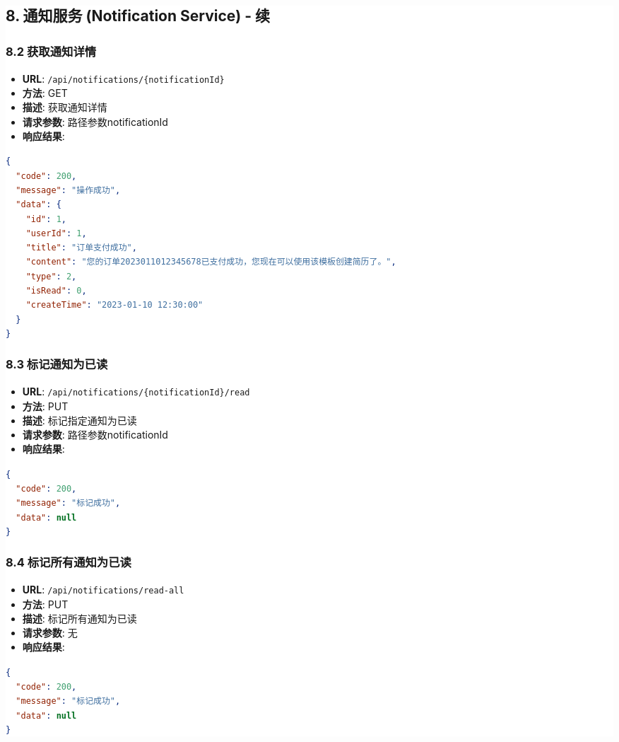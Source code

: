 ## 8. 通知服务 (Notification Service) - 续

### 8.2 获取通知详情

- **URL**: `/api/notifications/{notificationId}`
- **方法**: GET
- **描述**: 获取通知详情
- **请求参数**: 路径参数notificationId
- **响应结果**:

```json
{
  "code": 200,
  "message": "操作成功",
  "data": {
    "id": 1,
    "userId": 1,
    "title": "订单支付成功",
    "content": "您的订单2023011012345678已支付成功，您现在可以使用该模板创建简历了。",
    "type": 2,
    "isRead": 0,
    "createTime": "2023-01-10 12:30:00"
  }
}
```

### 8.3 标记通知为已读

- **URL**: `/api/notifications/{notificationId}/read`
- **方法**: PUT
- **描述**: 标记指定通知为已读
- **请求参数**: 路径参数notificationId
- **响应结果**:

```json
{
  "code": 200,
  "message": "标记成功",
  "data": null
}
```

### 8.4 标记所有通知为已读

- **URL**: `/api/notifications/read-all`
- **方法**: PUT
- **描述**: 标记所有通知为已读
- **请求参数**: 无
- **响应结果**:

```json
{
  "code": 200,
  "message": "标记成功",
  "data": null
}
```
